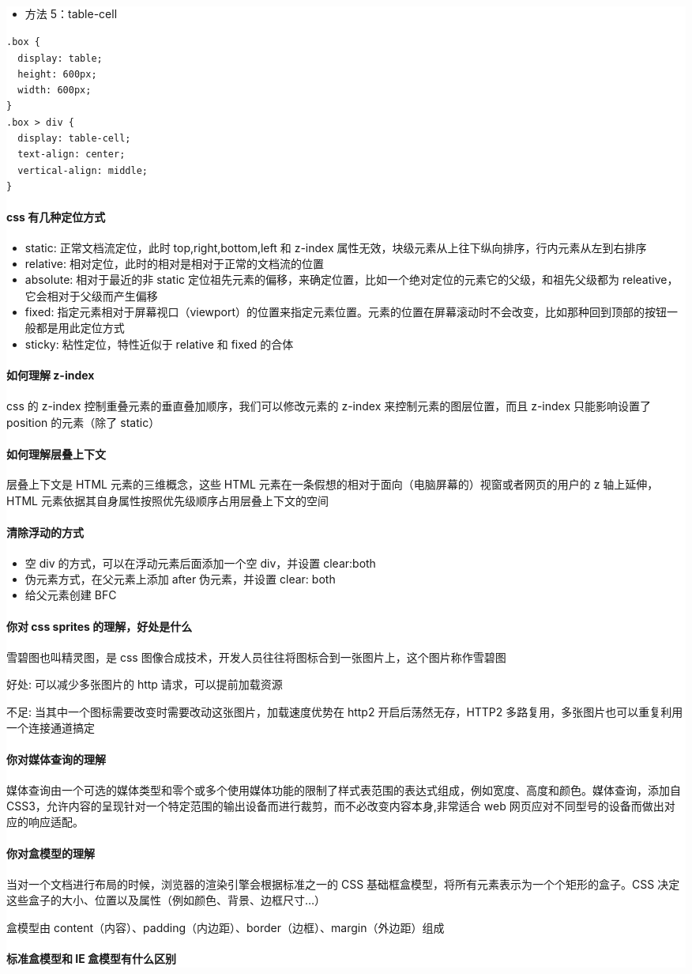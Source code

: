 - 方法 5：table-cell

```
.box {
  display: table;
  height: 600px;
  width: 600px;
}
.box > div {
  display: table-cell;
  text-align: center;
  vertical-align: middle;
}
```

#### css 有几种定位方式

- static: 正常文档流定位，此时 top,right,bottom,left 和 z-index 属性无效，块级元素从上往下纵向排序，行内元素从左到右排序
- relative: 相对定位，此时的相对是相对于正常的文档流的位置
- absolute: 相对于最近的非 static 定位祖先元素的偏移，来确定位置，比如一个绝对定位的元素它的父级，和祖先父级都为 releative，它会相对于父级而产生偏移
- fixed: 指定元素相对于屏幕视口（viewport）的位置来指定元素位置。元素的位置在屏幕滚动时不会改变，比如那种回到顶部的按钮一般都是用此定位方式
- sticky: 粘性定位，特性近似于 relative 和 fixed 的合体

#### 如何理解 z-index

css 的 z-index 控制重叠元素的垂直叠加顺序，我们可以修改元素的 z-index 来控制元素的图层位置，而且 z-index 只能影响设置了 position 的元素（除了 static）

#### 如何理解层叠上下文

层叠上下文是 HTML 元素的三维概念，这些 HTML 元素在一条假想的相对于面向（电脑屏幕的）视窗或者网页的用户的 z 轴上延伸，HTML 元素依据其自身属性按照优先级顺序占用层叠上下文的空间

#### 清除浮动的方式

- 空 div 的方式，可以在浮动元素后面添加一个空 div，并设置 clear:both
- 伪元素方式，在父元素上添加 after 伪元素，并设置 clear: both
- 给父元素创建 BFC

#### 你对 css sprites 的理解，好处是什么

雪碧图也叫精灵图，是 css 图像合成技术，开发人员往往将图标合到一张图片上，这个图片称作雪碧图

好处: 可以减少多张图片的 http 请求，可以提前加载资源

不足: 当其中一个图标需要改变时需要改动这张图片，加载速度优势在 http2 开启后荡然无存，HTTP2 多路复用，多张图片也可以重复利用一个连接通道搞定

#### 你对媒体查询的理解

媒体查询由一个可选的媒体类型和零个或多个使用媒体功能的限制了样式表范围的表达式组成，例如宽度、高度和颜色。媒体查询，添加自 CSS3，允许内容的呈现针对一个特定范围的输出设备而进行裁剪，而不必改变内容本身,非常适合 web 网页应对不同型号的设备而做出对应的响应适配。

#### 你对盒模型的理解

当对一个文档进行布局的时候，浏览器的渲染引擎会根据标准之一的 CSS 基础框盒模型，将所有元素表示为一个个矩形的盒子。CSS 决定这些盒子的大小、位置以及属性（例如颜色、背景、边框尺寸…）

盒模型由 content（内容）、padding（内边距）、border（边框）、margin（外边距）组成

#### 标准盒模型和 IE 盒模型有什么区别
